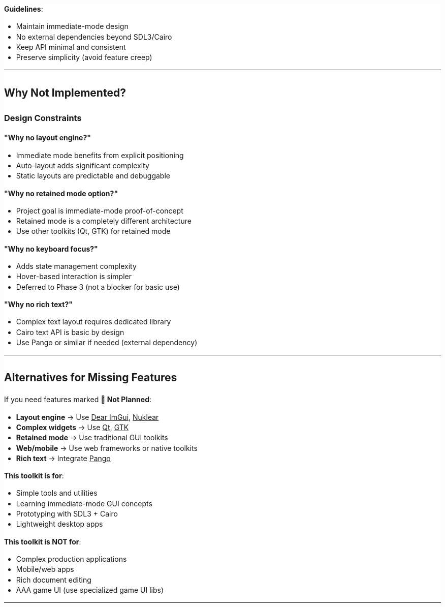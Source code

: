 **Guidelines**:
- Maintain immediate-mode design
- No external dependencies beyond SDL3/Cairo
- Keep API minimal and consistent
- Preserve simplicity (avoid feature creep)

---

## Why Not Implemented?

### Design Constraints

**"Why no layout engine?"**
- Immediate mode benefits from explicit positioning
- Auto-layout adds significant complexity
- Static layouts are predictable and debuggable

**"Why no retained mode option?"**
- Project goal is immediate-mode proof-of-concept
- Retained mode is a completely different architecture
- Use other toolkits (Qt, GTK) for retained mode

**"Why no keyboard focus?"**
- Adds state management complexity
- Hover-based interaction is simpler
- Deferred to Phase 3 (not a blocker for basic use)

**"Why no rich text?"**
- Complex text layout requires dedicated library
- Cairo text API is basic by design
- Use Pango or similar if needed (external dependency)

---

## Alternatives for Missing Features

If you need features marked **🔴 Not Planned**:

- **Layout engine** → Use [Dear ImGui](https://github.com/ocornut/imgui), [Nuklear](https://github.com/Immediate-Mode-UI/Nuklear)
- **Complex widgets** → Use [Qt](https://www.qt.io/), [GTK](https://www.gtk.org/)
- **Retained mode** → Use traditional GUI toolkits
- **Web/mobile** → Use web frameworks or native toolkits
- **Rich text** → Integrate [Pango](https://pango.gnome.org/)

**This toolkit is for**:
- Simple tools and utilities
- Learning immediate-mode GUI concepts
- Prototyping with SDL3 + Cairo
- Lightweight desktop apps

**This toolkit is NOT for**:
- Complex production applications
- Mobile/web apps
- Rich document editing
- AAA game UI (use specialized game UI libs)

---